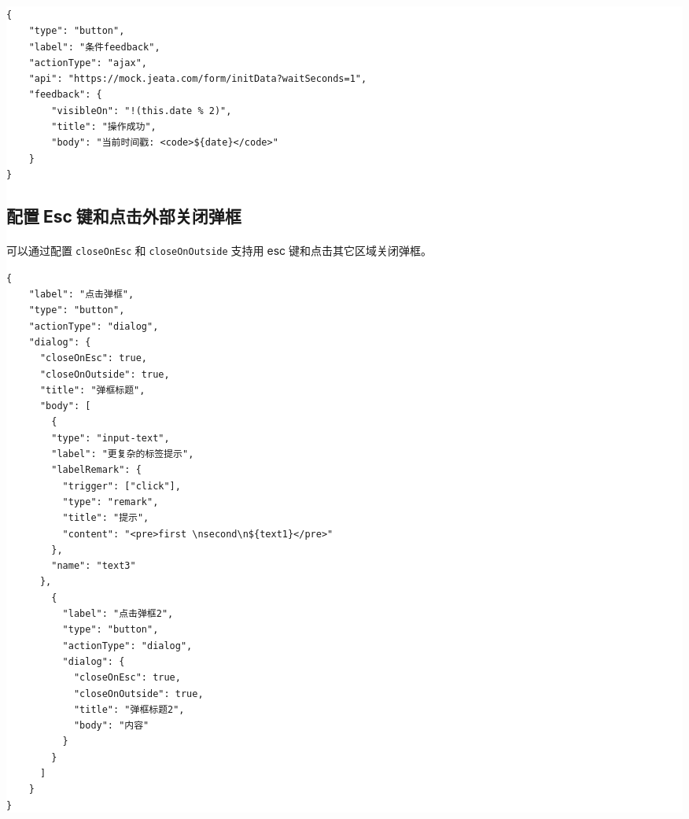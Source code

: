 ```schema: scope="body"
{
    "type": "button",
    "label": "条件feedback",
    "actionType": "ajax",
    "api": "https://mock.jeata.com/form/initData?waitSeconds=1",
    "feedback": {
        "visibleOn": "!(this.date % 2)",
        "title": "操作成功",
        "body": "当前时间戳: <code>${date}</code>"
    }
}
```

## 配置 Esc 键和点击外部关闭弹框

可以通过配置 `closeOnEsc` 和 `closeOnOutside` 支持用 esc 键和点击其它区域关闭弹框。

```schema: scope="body"
{
    "label": "点击弹框",
    "type": "button",
    "actionType": "dialog",
    "dialog": {
      "closeOnEsc": true,
      "closeOnOutside": true,
      "title": "弹框标题",
      "body": [
        {
        "type": "input-text",
        "label": "更复杂的标签提示",
        "labelRemark": {
          "trigger": ["click"],
          "type": "remark",
          "title": "提示",
          "content": "<pre>first \nsecond\n${text1}</pre>"
        },
        "name": "text3"
      },
        {
          "label": "点击弹框2",
          "type": "button",
          "actionType": "dialog",
          "dialog": {
            "closeOnEsc": true,
            "closeOnOutside": true,
            "title": "弹框标题2",
            "body": "内容"
          }
        }
      ]
    }
}
```
